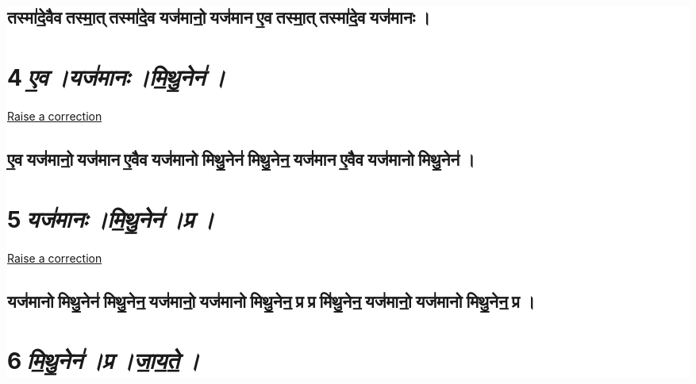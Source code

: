 ## तस्मा॑दे॒वैव तस्मा॒त् तस्मा॑दे॒व यज॑मानो॒ यज॑मान ए॒व तस्मा॒त् तस्मा॑दे॒व यज॑मानः । ##


# 4  _ए॒व ।यज॑मानः ।मि॒थु॒नेन॑ ।_ #  



 [Raise a correction](https://github.com/hvram1/baraha2unicode/issues/new?title=TS+1.7.4.6-4&body=%E0%A4%8F%E0%A5%92%E0%A4%B5+%E0%A5%A4%E0%A4%AF%E0%A4%9C%E0%A5%91%E0%A4%AE%E0%A4%BE%E0%A4%A8%E0%A4%83+%E0%A5%A4%E0%A4%AE%E0%A4%BF%E0%A5%92%E0%A4%A5%E0%A5%81%E0%A5%92%E0%A4%A8%E0%A5%87%E0%A4%A8%E0%A5%91+%E0%A5%A4%0A%0A%0A%E0%A4%8F%E0%A5%92%E0%A4%B5+%E0%A4%AF%E0%A4%9C%E0%A5%91%E0%A4%AE%E0%A4%BE%E0%A4%A8%E0%A5%8B%E0%A5%92+%E0%A4%AF%E0%A4%9C%E0%A5%91%E0%A4%AE%E0%A4%BE%E0%A4%A8+%E0%A4%8F%E0%A5%92%E0%A4%B5%E0%A5%88%E0%A4%B5+%E0%A4%AF%E0%A4%9C%E0%A5%91%E0%A4%AE%E0%A4%BE%E0%A4%A8%E0%A5%8B+%E0%A4%AE%E0%A4%BF%E0%A4%A5%E0%A5%81%E0%A5%92%E0%A4%A8%E0%A5%87%E0%A4%A8%E0%A5%91+%E0%A4%AE%E0%A4%BF%E0%A4%A5%E0%A5%81%E0%A5%92%E0%A4%A8%E0%A5%87%E0%A4%A8%E0%A5%92+%E0%A4%AF%E0%A4%9C%E0%A5%91%E0%A4%AE%E0%A4%BE%E0%A4%A8+%E0%A4%8F%E0%A5%92%E0%A4%B5%E0%A5%88%E0%A4%B5+%E0%A4%AF%E0%A4%9C%E0%A5%91%E0%A4%AE%E0%A4%BE%E0%A4%A8%E0%A5%8B+%E0%A4%AE%E0%A4%BF%E0%A4%A5%E0%A5%81%E0%A5%92%E0%A4%A8%E0%A5%87%E0%A4%A8%E0%A5%91+%E0%A5%A4&labels=%E0%A4%A4%E0%A5%88%E0%A4%A4%E0%A5%8D%E0%A4%B0%E0%A4%BF%E0%A4%AF+%E0%A4%B8%E0%A4%82%E0%A4%B8%E0%A4%BF%E0%A4%A4%E0%A4%BE+%E0%A4%98%E0%A4%A8+%E0%A4%AA%E0%A4%BE%E0%A4%A0)

## ए॒व यज॑मानो॒ यज॑मान ए॒वैव यज॑मानो मिथु॒नेन॑ मिथु॒नेन॒ यज॑मान ए॒वैव यज॑मानो मिथु॒नेन॑ । ##


# 5  _यज॑मानः ।मि॒थु॒नेन॑ ।प्र ।_ #  



 [Raise a correction](https://github.com/hvram1/baraha2unicode/issues/new?title=TS+1.7.4.6-5&body=%E0%A4%AF%E0%A4%9C%E0%A5%91%E0%A4%AE%E0%A4%BE%E0%A4%A8%E0%A4%83+%E0%A5%A4%E0%A4%AE%E0%A4%BF%E0%A5%92%E0%A4%A5%E0%A5%81%E0%A5%92%E0%A4%A8%E0%A5%87%E0%A4%A8%E0%A5%91+%E0%A5%A4%E0%A4%AA%E0%A5%8D%E0%A4%B0+%E0%A5%A4%0A%0A%0A%E0%A4%AF%E0%A4%9C%E0%A5%91%E0%A4%AE%E0%A4%BE%E0%A4%A8%E0%A5%8B+%E0%A4%AE%E0%A4%BF%E0%A4%A5%E0%A5%81%E0%A5%92%E0%A4%A8%E0%A5%87%E0%A4%A8%E0%A5%91+%E0%A4%AE%E0%A4%BF%E0%A4%A5%E0%A5%81%E0%A5%92%E0%A4%A8%E0%A5%87%E0%A4%A8%E0%A5%92+%E0%A4%AF%E0%A4%9C%E0%A5%91%E0%A4%AE%E0%A4%BE%E0%A4%A8%E0%A5%8B%E0%A5%92+%E0%A4%AF%E0%A4%9C%E0%A5%91%E0%A4%AE%E0%A4%BE%E0%A4%A8%E0%A5%8B+%E0%A4%AE%E0%A4%BF%E0%A4%A5%E0%A5%81%E0%A5%92%E0%A4%A8%E0%A5%87%E0%A4%A8%E0%A5%92+%E0%A4%AA%E0%A5%8D%E0%A4%B0+%E0%A4%AA%E0%A5%8D%E0%A4%B0+%E0%A4%AE%E0%A4%BF%E0%A5%91%E0%A4%A5%E0%A5%81%E0%A5%92%E0%A4%A8%E0%A5%87%E0%A4%A8%E0%A5%92+%E0%A4%AF%E0%A4%9C%E0%A5%91%E0%A4%AE%E0%A4%BE%E0%A4%A8%E0%A5%8B%E0%A5%92+%E0%A4%AF%E0%A4%9C%E0%A5%91%E0%A4%AE%E0%A4%BE%E0%A4%A8%E0%A5%8B+%E0%A4%AE%E0%A4%BF%E0%A4%A5%E0%A5%81%E0%A5%92%E0%A4%A8%E0%A5%87%E0%A4%A8%E0%A5%92+%E0%A4%AA%E0%A5%8D%E0%A4%B0+%E0%A5%A4&labels=%E0%A4%A4%E0%A5%88%E0%A4%A4%E0%A5%8D%E0%A4%B0%E0%A4%BF%E0%A4%AF+%E0%A4%B8%E0%A4%82%E0%A4%B8%E0%A4%BF%E0%A4%A4%E0%A4%BE+%E0%A4%98%E0%A4%A8+%E0%A4%AA%E0%A4%BE%E0%A4%A0)

## यज॑मानो मिथु॒नेन॑ मिथु॒नेन॒ यज॑मानो॒ यज॑मानो मिथु॒नेन॒ प्र प्र मि॑थु॒नेन॒ यज॑मानो॒ यज॑मानो मिथु॒नेन॒ प्र । ##


# 6  _मि॒थु॒नेन॑ ।प्र ।जा॒य॒ते॒ ।_ #  

